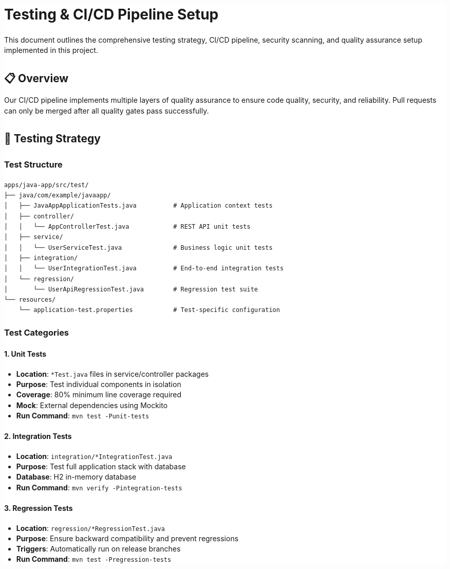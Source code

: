 # Testing & CI/CD Pipeline Setup

This document outlines the comprehensive testing strategy, CI/CD pipeline, security scanning, and quality assurance setup implemented in this project.

## 📋 Overview

Our CI/CD pipeline implements multiple layers of quality assurance to ensure code quality, security, and reliability. Pull requests can only be merged after all quality gates pass successfully.

## 🧪 Testing Strategy

### Test Structure

```
apps/java-app/src/test/
├── java/com/example/javaapp/
│   ├── JavaAppApplicationTests.java          # Application context tests
│   ├── controller/
│   │   └── AppControllerTest.java            # REST API unit tests
│   ├── service/
│   │   └── UserServiceTest.java              # Business logic unit tests
│   ├── integration/
│   │   └── UserIntegrationTest.java          # End-to-end integration tests
│   └── regression/
│       └── UserApiRegressionTest.java        # Regression test suite
└── resources/
    └── application-test.properties           # Test-specific configuration
```

### Test Categories

#### 1. Unit Tests
- **Location**: `*Test.java` files in service/controller packages
- **Purpose**: Test individual components in isolation
- **Coverage**: 80% minimum line coverage required
- **Mock**: External dependencies using Mockito
- **Run Command**: `mvn test -Punit-tests`

#### 2. Integration Tests
- **Location**: `integration/*IntegrationTest.java`
- **Purpose**: Test full application stack with database
- **Database**: H2 in-memory database
- **Run Command**: `mvn verify -Pintegration-tests`

#### 3. Regression Tests
- **Location**: `regression/*RegressionTest.java`
- **Purpose**: Ensure backward compatibility and prevent regressions
- **Triggers**: Automatically run on release branches
- **Run Command**: `mvn test -Pregression-tests`
